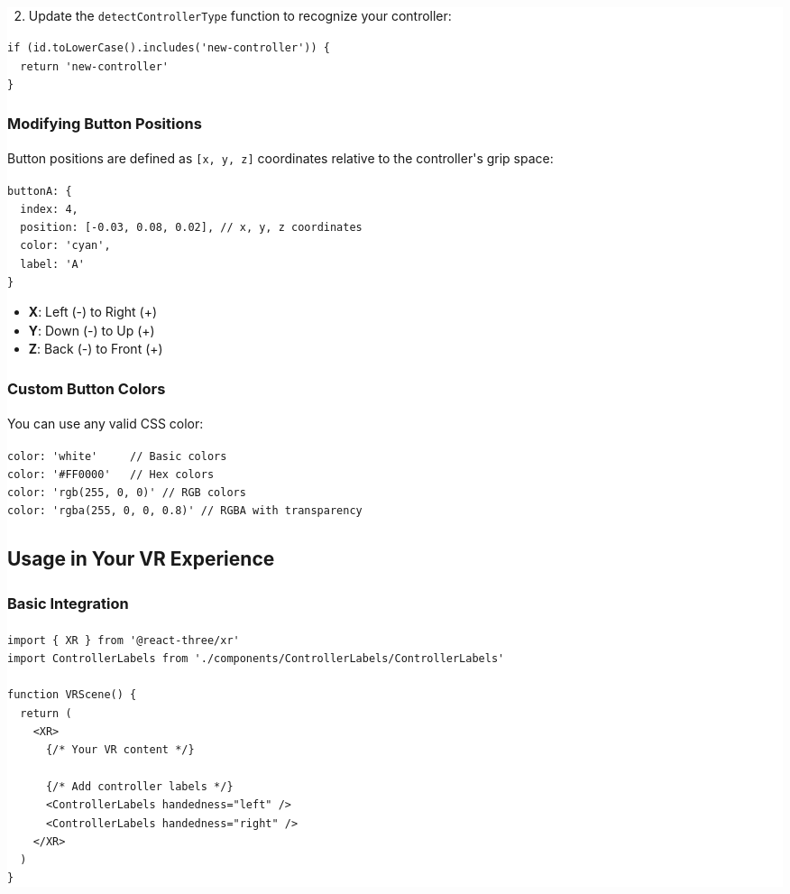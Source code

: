 2. Update the `detectControllerType` function to recognize your controller:

```tsx
if (id.toLowerCase().includes('new-controller')) {
  return 'new-controller'
}
```

### Modifying Button Positions

Button positions are defined as `[x, y, z]` coordinates relative to the controller's grip space:

```tsx
buttonA: { 
  index: 4, 
  position: [-0.03, 0.08, 0.02], // x, y, z coordinates
  color: 'cyan', 
  label: 'A' 
}
```

- **X**: Left (-) to Right (+)
- **Y**: Down (-) to Up (+)
- **Z**: Back (-) to Front (+)

### Custom Button Colors

You can use any valid CSS color:

```tsx
color: 'white'     // Basic colors
color: '#FF0000'   // Hex colors
color: 'rgb(255, 0, 0)' // RGB colors
color: 'rgba(255, 0, 0, 0.8)' // RGBA with transparency
```

## Usage in Your VR Experience

### Basic Integration

```tsx
import { XR } from '@react-three/xr'
import ControllerLabels from './components/ControllerLabels/ControllerLabels'

function VRScene() {
  return (
    <XR>
      {/* Your VR content */}
      
      {/* Add controller labels */}
      <ControllerLabels handedness="left" />
      <ControllerLabels handedness="right" />
    </XR>
  )
}
```
